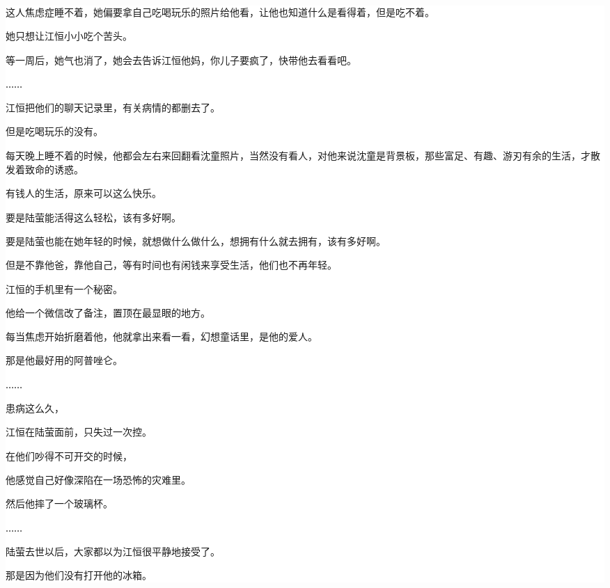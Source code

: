 
这人焦虑症睡不着，她偏要拿自己吃喝玩乐的照片给他看，让他也知道什么是看得着，但是吃不着。


她只想让江恒小小吃个苦头。


等一周后，她气也消了，她会去告诉江恒他妈，你儿子要疯了，快带他去看看吧。


……


江恒把他们的聊天记录里，有关病情的都删去了。


但是吃喝玩乐的没有。


每天晚上睡不着的时候，他都会左右来回翻看沈童照片，当然没有看人，对他来说沈童是背景板，那些富足、有趣、游刃有余的生活，才散发着致命的诱惑。


有钱人的生活，原来可以这么快乐。


要是陆萤能活得这么轻松，该有多好啊。


要是陆萤也能在她年轻的时候，就想做什么做什么，想拥有什么就去拥有，该有多好啊。


但是不靠他爸，靠他自己，等有时间也有闲钱来享受生活，他们也不再年轻。


江恒的手机里有一个秘密。


他给一个微信改了备注，置顶在最显眼的地方。


每当焦虑开始折磨着他，他就拿出来看一看，幻想童话里，是他的爱人。


那是他最好用的阿普唑仑。


……


患病这么久，


江恒在陆萤面前，只失过一次控。


在他们吵得不可开交的时候，


他感觉自己好像深陷在一场恐怖的灾难里。


然后他摔了一个玻璃杯。


……


陆萤去世以后，大家都以为江恒很平静地接受了。


那是因为他们没有打开他的冰箱。

